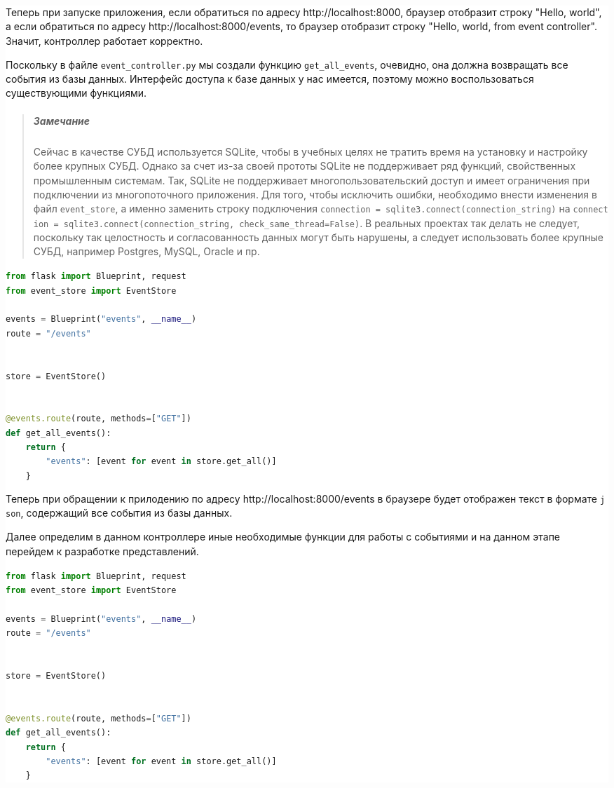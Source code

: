 

Теперь при запуске приложения, если обратиться по адресу http://localhost:8000, браузер отобразит строку "Hello, world", а если обратиться по адресу http://localhost:8000/events,  то браузер отобразит строку "Hello, world, from event controller". Значит, контроллер работает корректно.

Поскольку в файле `event_controller.py`  мы создали функцию `get_all_events`, очевидно, она должна возвращать все события из базы данных. Интерфейс доступа к базе данных у нас имеется, поэтому можно воспользоваться существующими функциями.



> ##### Замечание
>
> Сейчас в качестве СУБД используется SQLite, чтобы в учебных целях не тратить время на установку и настройку более крупных СУБД. Однако за счет из-за своей прототы SQLite не поддерживает ряд функций, свойственных промышленным системам. Так, SQLite не поддерживает многопользовательский доступ и имеет ограничения при подключении из многопоточного приложения. Для того, чтобы исключить ошибки, необходимо внести изменения в файл `event_store`, а именно заменить строку подключения `connection = sqlite3.connect(connection_string)` на `connection = sqlite3.connect(connection_string, check_same_thread=False)`. В реальных проектах так делать не следует, поскольку так целостность и согласованность данных могут быть нарушены, а следует использовать более крупные СУБД, например Postgres, MySQL, Oracle и пр. 



```python
from flask import Blueprint, request
from event_store import EventStore

events = Blueprint("events", __name__)
route = "/events"


store = EventStore()


@events.route(route, methods=["GET"])
def get_all_events():
    return {
        "events": [event for event in store.get_all()]
    }
```



Теперь при обращении к прилодению по адресу http://localhost:8000/events в браузере будет отображен текст в формате `json`, содержащий все события из базы данных. 

Далее определим в данном контроллере иные необходимые функции для работы с событиями и на данном этапе перейдем к разработке представлений.



```python
from flask import Blueprint, request
from event_store import EventStore

events = Blueprint("events", __name__)
route = "/events"


store = EventStore()


@events.route(route, methods=["GET"])
def get_all_events():
    return {
        "events": [event for event in store.get_all()]
    }

```